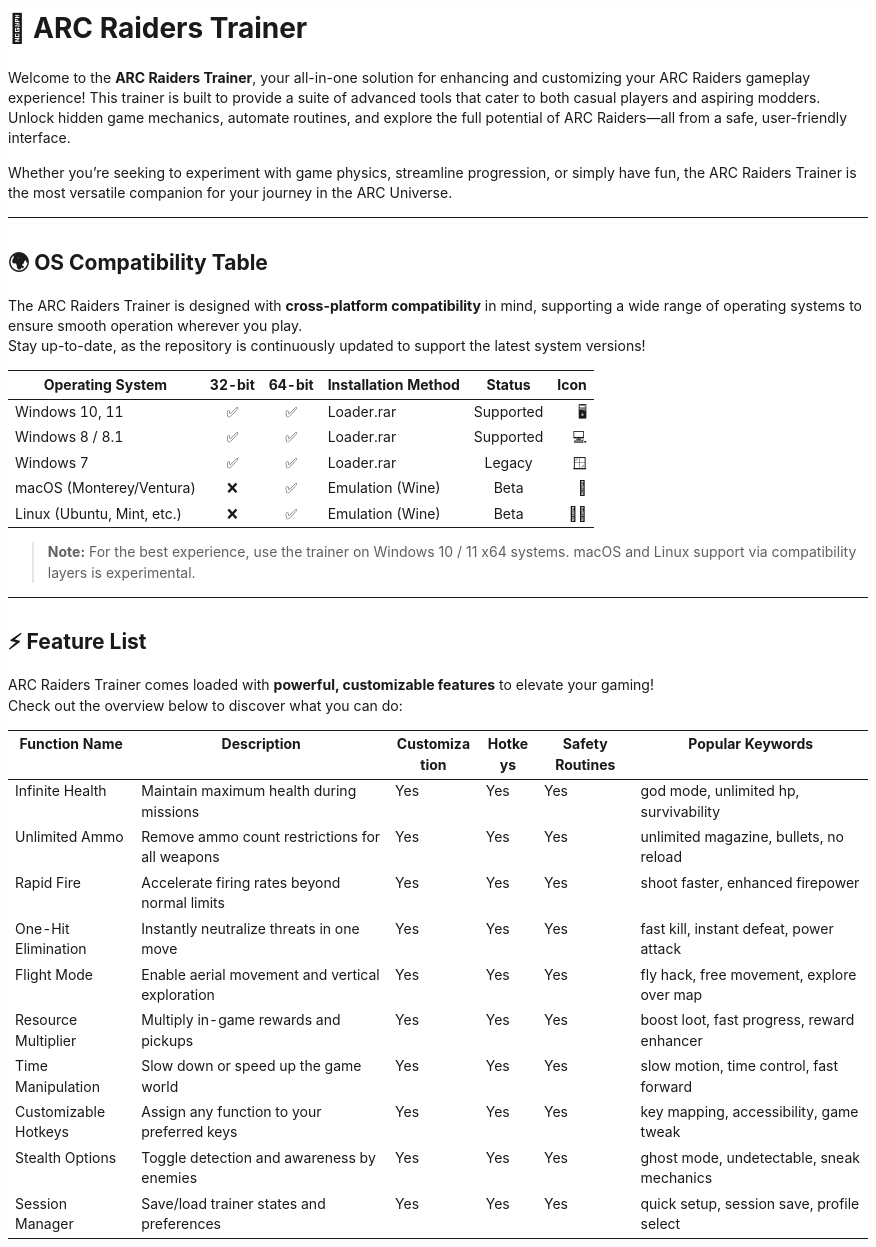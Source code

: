 # 🚀 ARC Raiders Trainer

Welcome to the **ARC Raiders Trainer**, your all-in-one solution for enhancing and customizing your ARC Raiders gameplay experience! This trainer is built to provide a suite of advanced tools that cater to both casual players and aspiring modders. Unlock hidden game mechanics, automate routines, and explore the full potential of ARC Raiders—all from a safe, user-friendly interface.

Whether you’re seeking to experiment with game physics, streamline progression, or simply have fun, the ARC Raiders Trainer is the most versatile companion for your journey in the ARC Universe.

---

## 🌍 OS Compatibility Table

The ARC Raiders Trainer is designed with **cross-platform compatibility** in mind, supporting a wide range of operating systems to ensure smooth operation wherever you play.  
Stay up-to-date, as the repository is continuously updated to support the latest system versions!

| Operating System         | 32-bit | 64-bit | Installation Method  | Status      | Icon    |
|-------------------------|:------:|:------:|---------------------|:-----------:|--------:|
| Windows 10, 11          |   ✅   |   ✅   | Loader.rar          | Supported   | 🖥️      |
| Windows 8 / 8.1         |   ✅   |   ✅   | Loader.rar          | Supported   | 💻      |
| Windows 7               |   ✅   |   ✅   | Loader.rar          | Legacy      | 🪟      |
| macOS (Monterey/Ventura)|   ❌   |   ✅   | Emulation (Wine)    | Beta        | 🍏      |
| Linux (Ubuntu, Mint, etc.) | ❌   |   ✅   | Emulation (Wine)    | Beta        | 🧑‍💻    |

> **Note:** For the best experience, use the trainer on Windows 10 / 11 x64 systems. macOS and Linux support via compatibility layers is experimental.

---

## ⚡ Feature List

ARC Raiders Trainer comes loaded with **powerful, customizable features** to elevate your gaming!  
Check out the overview below to discover what you can do:

| Function Name           | Description | Customization | Hotkeys | Safety Routines | Popular Keywords |
|------------------------ |-------------|--------------|---------|-----------------|-----------------|
| Infinite Health         | Maintain maximum health during missions | Yes | Yes | Yes | god mode, unlimited hp, survivability |
| Unlimited Ammo          | Remove ammo count restrictions for all weapons | Yes | Yes | Yes | unlimited magazine, bullets, no reload |
| Rapid Fire              | Accelerate firing rates beyond normal limits | Yes | Yes | Yes | shoot faster, enhanced firepower |
| One-Hit Elimination     | Instantly neutralize threats in one move | Yes | Yes | Yes | fast kill, instant defeat, power attack |
| Flight Mode             | Enable aerial movement and vertical exploration | Yes | Yes | Yes | fly hack, free movement, explore over map |
| Resource Multiplier     | Multiply in-game rewards and pickups | Yes | Yes | Yes | boost loot, fast progress, reward enhancer |
| Time Manipulation       | Slow down or speed up the game world | Yes | Yes | Yes | slow motion, time control, fast forward |
| Customizable Hotkeys    | Assign any function to your preferred keys | Yes | Yes | Yes | key mapping, accessibility, game tweak |
| Stealth Options         | Toggle detection and awareness by enemies | Yes | Yes | Yes | ghost mode, undetectable, sneak mechanics |
| Session Manager         | Save/load trainer states and preferences | Yes | Yes | Yes | quick setup, session save, profile select |

